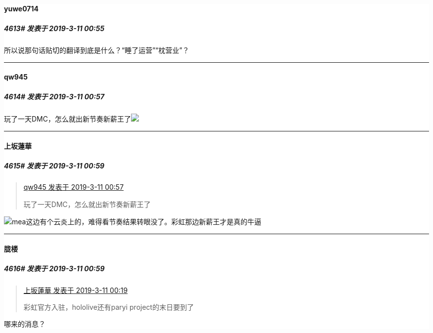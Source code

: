 ####  yuwe0714  
##### 4613#       发表于 2019-3-11 00:55




所以说那句话贴切的翻译到底是什么？“睡了运营”“枕营业”？







-----

####  qw945  
##### 4614#       发表于 2019-3-11 00:57




玩了一天DMC，怎么就出新节奏新薪王了<img src="https://static.saraba1st.com/image/smiley/face2017/067.png" referrerpolicy="no-referrer">







-----

####  上坂蓮華  
##### 4615#       发表于 2019-3-11 00:59



<blockquote><a href="httphttps://bbs.saraba1st.com/2b/forum.php?mod=redirect&amp;goto=findpost&amp;pid=42862192&amp;ptid=1808327" target="_blank">qw945 发表于 2019-3-11 00:57</a>

玩了一天DMC，怎么就出新节奏新薪王了</blockquote>
<img src="https://static.saraba1st.com/image/smiley/face2017/065.png" referrerpolicy="no-referrer">mea这边有个云炎上的，难得看节奏结果转眼没了。彩虹那边新薪王才是真的牛逼







-----

####  胧楼  
##### 4616#       发表于 2019-3-11 00:59



<blockquote><a href="httphttps://bbs.saraba1st.com/2b/forum.php?mod=redirect&amp;goto=findpost&amp;pid=42861915&amp;ptid=1808327" target="_blank">上坂蓮華 发表于 2019-3-11 00:19</a>

彩虹官方入驻，hololive还有paryi project的末日要到了</blockquote>
哪来的消息？





